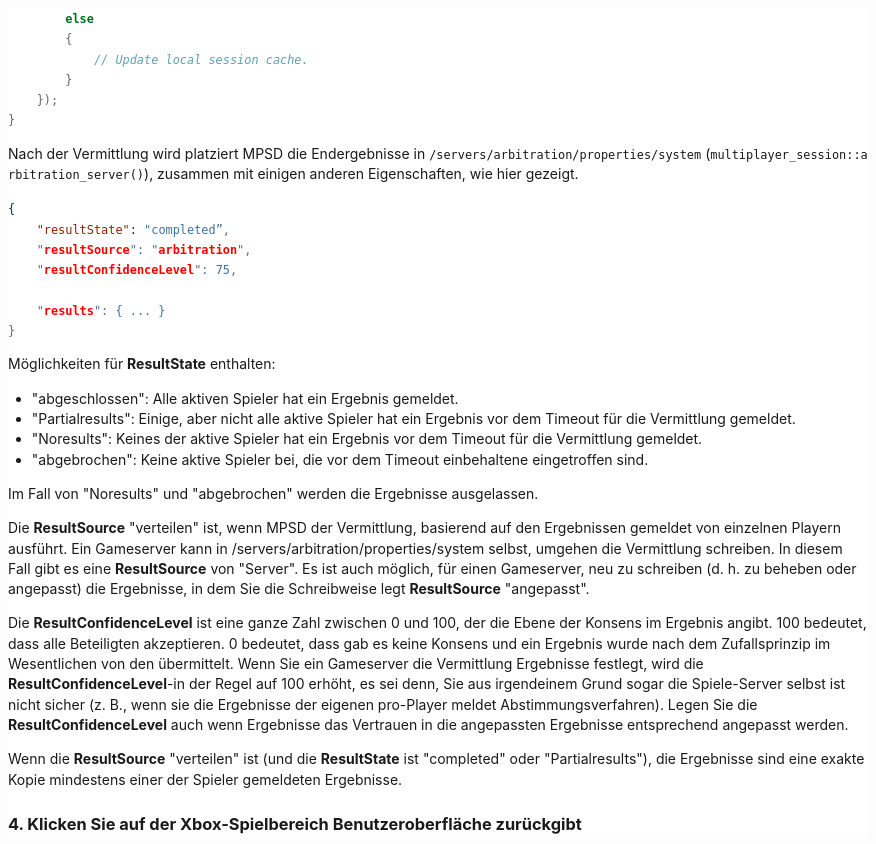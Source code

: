 ```c++
        else
        {
            // Update local session cache.
        }
    });
}
```

Nach der Vermittlung wird platziert MPSD die Endergebnisse in `/servers/arbitration/properties/system` (`multiplayer_session::arbitration_server()`), zusammen mit einigen anderen Eigenschaften, wie hier gezeigt.

```json
{
    "resultState": "completed”,
    "resultSource": "arbitration",
    "resultConfidenceLevel": 75,

    "results": { ... }
}
```

Möglichkeiten für **ResultState** enthalten:

* "abgeschlossen": Alle aktiven Spieler hat ein Ergebnis gemeldet.
* "Partialresults": Einige, aber nicht alle aktive Spieler hat ein Ergebnis vor dem Timeout für die Vermittlung gemeldet.
* "Noresults": Keines der aktive Spieler hat ein Ergebnis vor dem Timeout für die Vermittlung gemeldet.
* "abgebrochen": Keine aktive Spieler bei, die vor dem Timeout einbehaltene eingetroffen sind.

Im Fall von "Noresults" und "abgebrochen" werden die Ergebnisse ausgelassen.

Die **ResultSource** "verteilen" ist, wenn MPSD der Vermittlung, basierend auf den Ergebnissen gemeldet von einzelnen Playern ausführt. Ein Gameserver kann in /servers/arbitration/properties/system selbst, umgehen die Vermittlung schreiben. In diesem Fall gibt es eine **ResultSource** von "Server". Es ist auch möglich, für einen Gameserver, neu zu schreiben (d. h. zu beheben oder angepasst) die Ergebnisse, in dem Sie die Schreibweise legt **ResultSource** "angepasst".

Die **ResultConfidenceLevel** ist eine ganze Zahl zwischen 0 und 100, der die Ebene der Konsens im Ergebnis angibt. 100 bedeutet, dass alle Beteiligten akzeptieren. 0 bedeutet, dass gab es keine Konsens und ein Ergebnis wurde nach dem Zufallsprinzip im Wesentlichen von den übermittelt. Wenn Sie ein Gameserver die Vermittlung Ergebnisse festlegt, wird die **ResultConfidenceLevel**-in der Regel auf 100 erhöht, es sei denn, Sie aus irgendeinem Grund sogar die Spiele-Server selbst ist nicht sicher (z. B., wenn sie die Ergebnisse der eigenen pro-Player meldet Abstimmungsverfahren). Legen Sie die **ResultConfidenceLevel** auch wenn Ergebnisse das Vertrauen in die angepassten Ergebnisse entsprechend angepasst werden.

Wenn die **ResultSource** "verteilen" ist (und die **ResultState** ist "completed" oder "Partialresults"), die Ergebnisse sind eine exakte Kopie mindestens einer der Spieler gemeldeten Ergebnisse.

### <a name="4--returning-to-the-xbox-arena-ui"></a>4.  Klicken Sie auf der Xbox-Spielbereich Benutzeroberfläche zurückgibt
